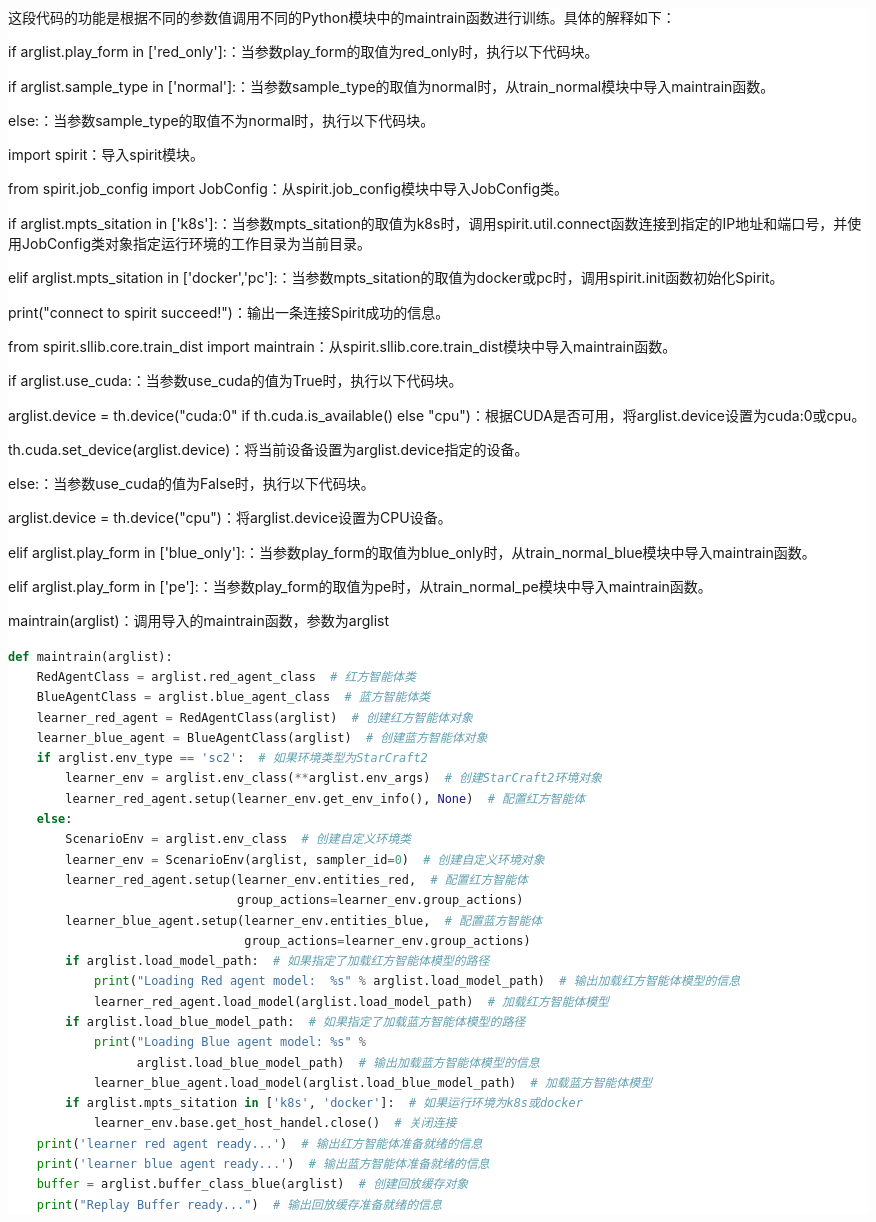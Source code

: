 ```python
```

这段代码的功能是根据不同的参数值调用不同的Python模块中的maintrain函数进行训练。具体的解释如下：

if arglist.play_form in ['red_only']:：当参数play_form的取值为red_only时，执行以下代码块。

if arglist.sample_type in ['normal']:：当参数sample_type的取值为normal时，从train_normal模块中导入maintrain函数。

else:：当参数sample_type的取值不为normal时，执行以下代码块。

import spirit：导入spirit模块。

from spirit.job_config import JobConfig：从spirit.job_config模块中导入JobConfig类。

if arglist.mpts_sitation in ['k8s']:：当参数mpts_sitation的取值为k8s时，调用spirit.util.connect函数连接到指定的IP地址和端口号，并使用JobConfig类对象指定运行环境的工作目录为当前目录。

elif arglist.mpts_sitation in ['docker','pc']:：当参数mpts_sitation的取值为docker或pc时，调用spirit.init函数初始化Spirit。

print("connect to spirit succeed!")：输出一条连接Spirit成功的信息。

from spirit.sllib.core.train_dist import maintrain：从spirit.sllib.core.train_dist模块中导入maintrain函数。

if arglist.use_cuda:：当参数use_cuda的值为True时，执行以下代码块。

arglist.device = th.device("cuda:0" if th.cuda.is_available() else "cpu")：根据CUDA是否可用，将arglist.device设置为cuda:0或cpu。

th.cuda.set_device(arglist.device)：将当前设备设置为arglist.device指定的设备。

else:：当参数use_cuda的值为False时，执行以下代码块。

arglist.device = th.device("cpu")：将arglist.device设置为CPU设备。

elif arglist.play_form in ['blue_only']:：当参数play_form的取值为blue_only时，从train_normal_blue模块中导入maintrain函数。

elif arglist.play_form in ['pe']:：当参数play_form的取值为pe时，从train_normal_pe模块中导入maintrain函数。

maintrain(arglist)：调用导入的maintrain函数，参数为arglist

```python
def maintrain(arglist):
    RedAgentClass = arglist.red_agent_class  # 红方智能体类
    BlueAgentClass = arglist.blue_agent_class  # 蓝方智能体类
    learner_red_agent = RedAgentClass(arglist)  # 创建红方智能体对象
    learner_blue_agent = BlueAgentClass(arglist)  # 创建蓝方智能体对象
    if arglist.env_type == 'sc2':  # 如果环境类型为StarCraft2
        learner_env = arglist.env_class(**arglist.env_args)  # 创建StarCraft2环境对象
        learner_red_agent.setup(learner_env.get_env_info(), None)  # 配置红方智能体
    else:
        ScenarioEnv = arglist.env_class  # 创建自定义环境类
        learner_env = ScenarioEnv(arglist, sampler_id=0)  # 创建自定义环境对象
        learner_red_agent.setup(learner_env.entities_red,  # 配置红方智能体
                                group_actions=learner_env.group_actions)
        learner_blue_agent.setup(learner_env.entities_blue,  # 配置蓝方智能体
                                 group_actions=learner_env.group_actions)
        if arglist.load_model_path:  # 如果指定了加载红方智能体模型的路径
            print("Loading Red agent model:  %s" % arglist.load_model_path)  # 输出加载红方智能体模型的信息
            learner_red_agent.load_model(arglist.load_model_path)  # 加载红方智能体模型
        if arglist.load_blue_model_path:  # 如果指定了加载蓝方智能体模型的路径
            print("Loading Blue agent model: %s" %
                  arglist.load_blue_model_path)  # 输出加载蓝方智能体模型的信息
            learner_blue_agent.load_model(arglist.load_blue_model_path)  # 加载蓝方智能体模型
        if arglist.mpts_sitation in ['k8s', 'docker']:  # 如果运行环境为k8s或docker
            learner_env.base.get_host_handel.close()  # 关闭连接
    print('learner red agent ready...')  # 输出红方智能体准备就绪的信息
    print('learner blue agent ready...')  # 输出蓝方智能体准备就绪的信息
    buffer = arglist.buffer_class_blue(arglist)  # 创建回放缓存对象
    print("Replay Buffer ready...")  # 输出回放缓存准备就绪的信息
```